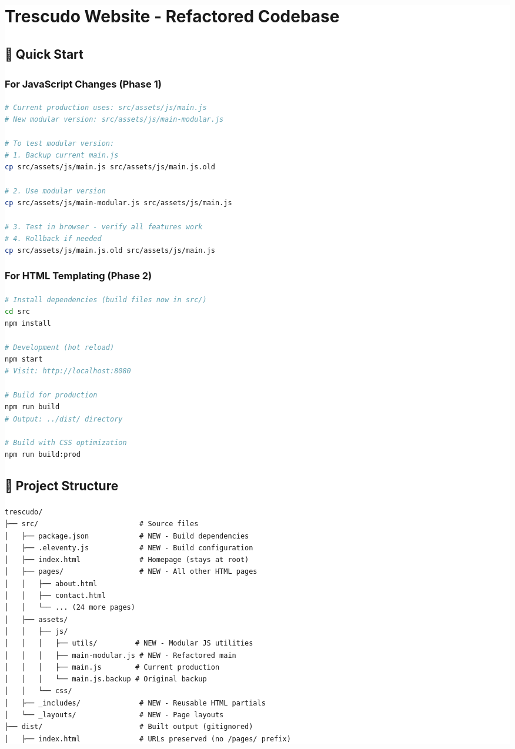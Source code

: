 # Trescudo Website - Refactored Codebase

## 🎯 Quick Start

### For JavaScript Changes (Phase 1)
```bash
# Current production uses: src/assets/js/main.js
# New modular version: src/assets/js/main-modular.js

# To test modular version:
# 1. Backup current main.js
cp src/assets/js/main.js src/assets/js/main.js.old

# 2. Use modular version
cp src/assets/js/main-modular.js src/assets/js/main.js

# 3. Test in browser - verify all features work
# 4. Rollback if needed
cp src/assets/js/main.js.old src/assets/js/main.js
```

### For HTML Templating (Phase 2)
```bash
# Install dependencies (build files now in src/)
cd src
npm install

# Development (hot reload)
npm start
# Visit: http://localhost:8080

# Build for production
npm run build
# Output: ../dist/ directory

# Build with CSS optimization
npm run build:prod
```

## 📁 Project Structure

```
trescudo/
├── src/                        # Source files
│   ├── package.json            # NEW - Build dependencies
│   ├── .eleventy.js            # NEW - Build configuration
│   ├── index.html              # Homepage (stays at root)
│   ├── pages/                  # NEW - All other HTML pages
│   │   ├── about.html
│   │   ├── contact.html
│   │   └── ... (24 more pages)
│   ├── assets/
│   │   ├── js/
│   │   │   ├── utils/         # NEW - Modular JS utilities
│   │   │   ├── main-modular.js # NEW - Refactored main
│   │   │   ├── main.js        # Current production
│   │   │   └── main.js.backup # Original backup
│   │   └── css/
│   ├── _includes/              # NEW - Reusable HTML partials
│   └── _layouts/               # NEW - Page layouts
├── dist/                       # Built output (gitignored)
│   ├── index.html              # URLs preserved (no /pages/ prefix)
```